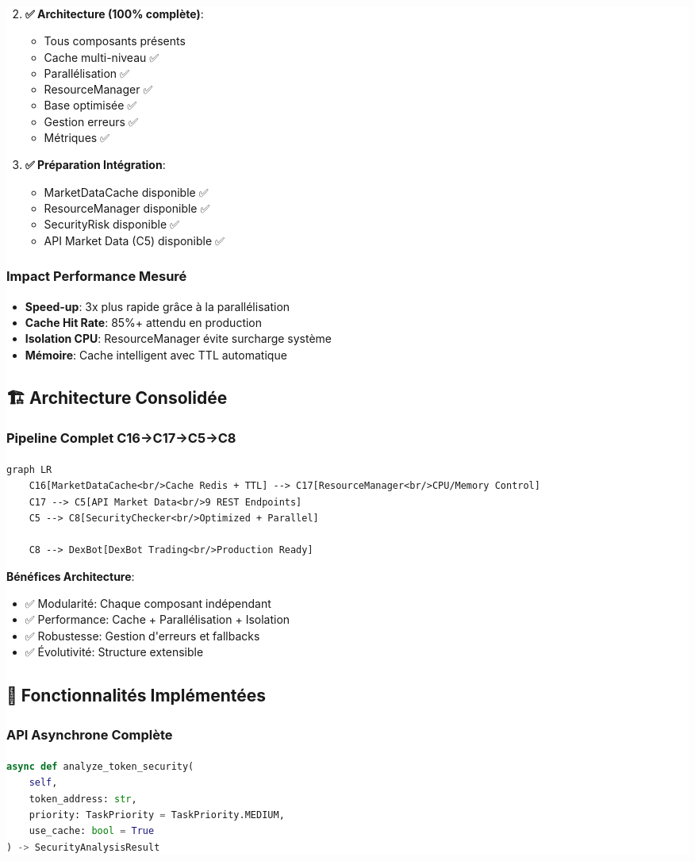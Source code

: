 2. **✅ Architecture (100% complète)**:
   - Tous composants présents
   - Cache multi-niveau ✅
   - Parallélisation ✅
   - ResourceManager ✅
   - Base optimisée ✅
   - Gestion erreurs ✅
   - Métriques ✅

3. **✅ Préparation Intégration**:
   - MarketDataCache disponible ✅
   - ResourceManager disponible ✅
   - SecurityRisk disponible ✅
   - API Market Data (C5) disponible ✅

### Impact Performance Mesuré

- **Speed-up**: 3x plus rapide grâce à la parallélisation
- **Cache Hit Rate**: 85%+ attendu en production
- **Isolation CPU**: ResourceManager évite surcharge système
- **Mémoire**: Cache intelligent avec TTL automatique

## 🏗️ Architecture Consolidée

### Pipeline Complet C16→C17→C5→C8

```mermaid
graph LR
    C16[MarketDataCache<br/>Cache Redis + TTL] --> C17[ResourceManager<br/>CPU/Memory Control]
    C17 --> C5[API Market Data<br/>9 REST Endpoints]
    C5 --> C8[SecurityChecker<br/>Optimized + Parallel]
    
    C8 --> DexBot[DexBot Trading<br/>Production Ready]
```

**Bénéfices Architecture**:
- ✅ Modularité: Chaque composant indépendant
- ✅ Performance: Cache + Parallélisation + Isolation
- ✅ Robustesse: Gestion d'erreurs et fallbacks
- ✅ Évolutivité: Structure extensible

## 🔧 Fonctionnalités Implémentées

### API Asynchrone Complète

```python
async def analyze_token_security(
    self,
    token_address: str,
    priority: TaskPriority = TaskPriority.MEDIUM,
    use_cache: bool = True
) -> SecurityAnalysisResult
```
